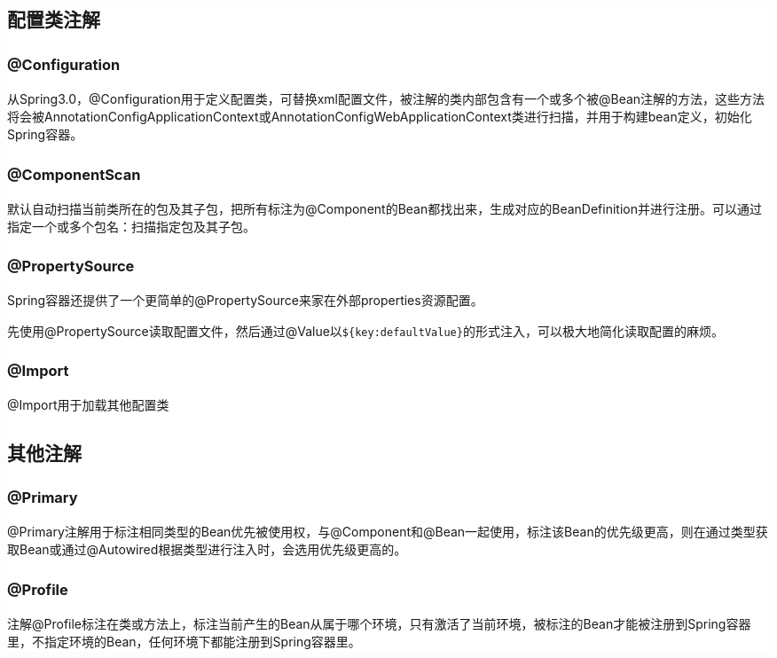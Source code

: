 

## 配置类注解

### @Configuration
从Spring3.0，@Configuration用于定义配置类，可替换xml配置文件，被注解的类内部包含有一个或多个被@Bean注解的方法，这些方法将会被AnnotationConfigApplicationContext或AnnotationConfigWebApplicationContext类进行扫描，并用于构建bean定义，初始化Spring容器。

### @ComponentScan
默认自动扫描当前类所在的包及其子包，把所有标注为@Component的Bean都找出来，生成对应的BeanDefinition并进行注册。可以通过指定一个或多个包名：扫描指定包及其子包。

### @PropertySource
Spring容器还提供了一个更简单的@PropertySource来家在外部properties资源配置。

先使用@PropertySource读取配置文件，然后通过@Value以`${key:defaultValue}`的形式注入，可以极大地简化读取配置的麻烦。

### @Import
@Import用于加载其他配置类



## 其他注解

### @Primary
@Primary注解用于标注相同类型的Bean优先被使用权，与@Component和@Bean一起使用，标注该Bean的优先级更高，则在通过类型获取Bean或通过@Autowired根据类型进行注入时，会选用优先级更高的。

### @Profile
注解@Profile标注在类或方法上，标注当前产生的Bean从属于哪个环境，只有激活了当前环境，被标注的Bean才能被注册到Spring容器里，不指定环境的Bean，任何环境下都能注册到Spring容器里。